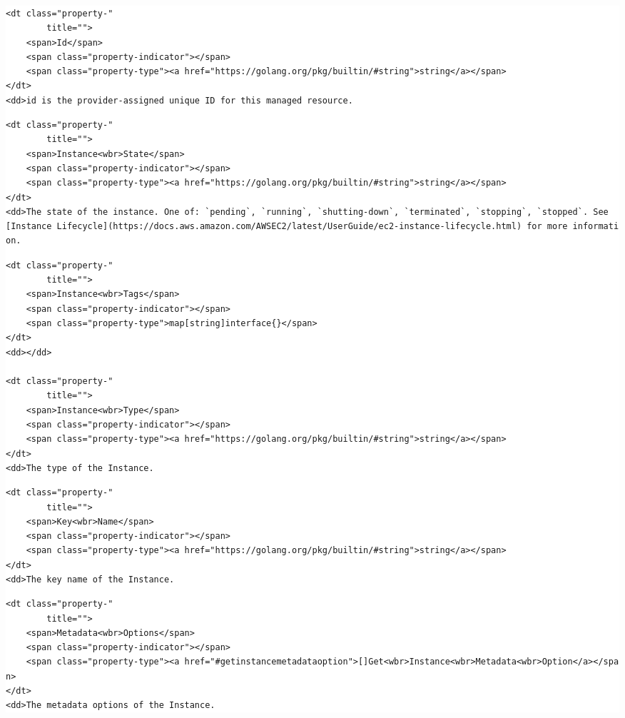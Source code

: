     <dt class="property-"
            title="">
        <span>Id</span>
        <span class="property-indicator"></span>
        <span class="property-type"><a href="https://golang.org/pkg/builtin/#string">string</a></span>
    </dt>
    <dd>id is the provider-assigned unique ID for this managed resource.
</dd>

    <dt class="property-"
            title="">
        <span>Instance<wbr>State</span>
        <span class="property-indicator"></span>
        <span class="property-type"><a href="https://golang.org/pkg/builtin/#string">string</a></span>
    </dt>
    <dd>The state of the instance. One of: `pending`, `running`, `shutting-down`, `terminated`, `stopping`, `stopped`. See [Instance Lifecycle](https://docs.aws.amazon.com/AWSEC2/latest/UserGuide/ec2-instance-lifecycle.html) for more information.
</dd>

    <dt class="property-"
            title="">
        <span>Instance<wbr>Tags</span>
        <span class="property-indicator"></span>
        <span class="property-type">map[string]interface{}</span>
    </dt>
    <dd></dd>

    <dt class="property-"
            title="">
        <span>Instance<wbr>Type</span>
        <span class="property-indicator"></span>
        <span class="property-type"><a href="https://golang.org/pkg/builtin/#string">string</a></span>
    </dt>
    <dd>The type of the Instance.
</dd>

    <dt class="property-"
            title="">
        <span>Key<wbr>Name</span>
        <span class="property-indicator"></span>
        <span class="property-type"><a href="https://golang.org/pkg/builtin/#string">string</a></span>
    </dt>
    <dd>The key name of the Instance.
</dd>

    <dt class="property-"
            title="">
        <span>Metadata<wbr>Options</span>
        <span class="property-indicator"></span>
        <span class="property-type"><a href="#getinstancemetadataoption">[]Get<wbr>Instance<wbr>Metadata<wbr>Option</a></span>
    </dt>
    <dd>The metadata options of the Instance.
</dd>
